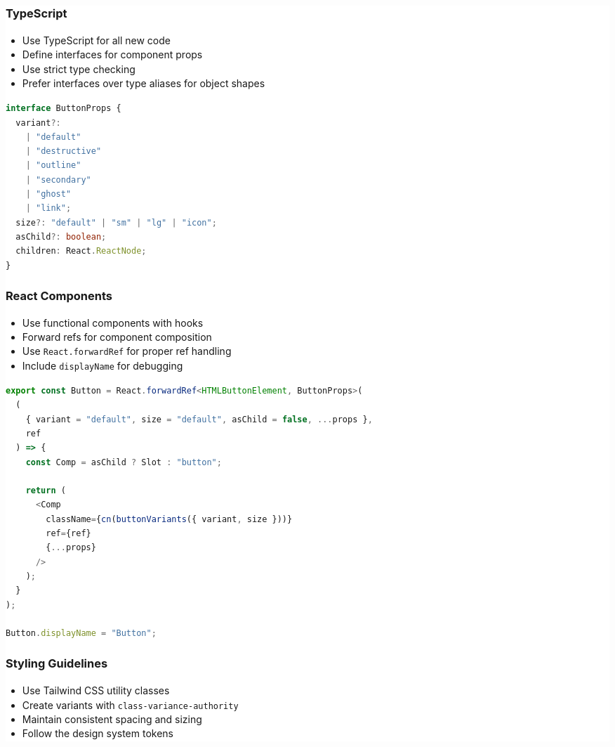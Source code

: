 ### TypeScript

- Use TypeScript for all new code
- Define interfaces for component props
- Use strict type checking
- Prefer interfaces over type aliases for object shapes

```typescript
interface ButtonProps {
  variant?:
    | "default"
    | "destructive"
    | "outline"
    | "secondary"
    | "ghost"
    | "link";
  size?: "default" | "sm" | "lg" | "icon";
  asChild?: boolean;
  children: React.ReactNode;
}
```

### React Components

- Use functional components with hooks
- Forward refs for component composition
- Use `React.forwardRef` for proper ref handling
- Include `displayName` for debugging

```typescript
export const Button = React.forwardRef<HTMLButtonElement, ButtonProps>(
  (
    { variant = "default", size = "default", asChild = false, ...props },
    ref
  ) => {
    const Comp = asChild ? Slot : "button";

    return (
      <Comp
        className={cn(buttonVariants({ variant, size }))}
        ref={ref}
        {...props}
      />
    );
  }
);

Button.displayName = "Button";
```

### Styling Guidelines

- Use Tailwind CSS utility classes
- Create variants with `class-variance-authority`
- Maintain consistent spacing and sizing
- Follow the design system tokens
